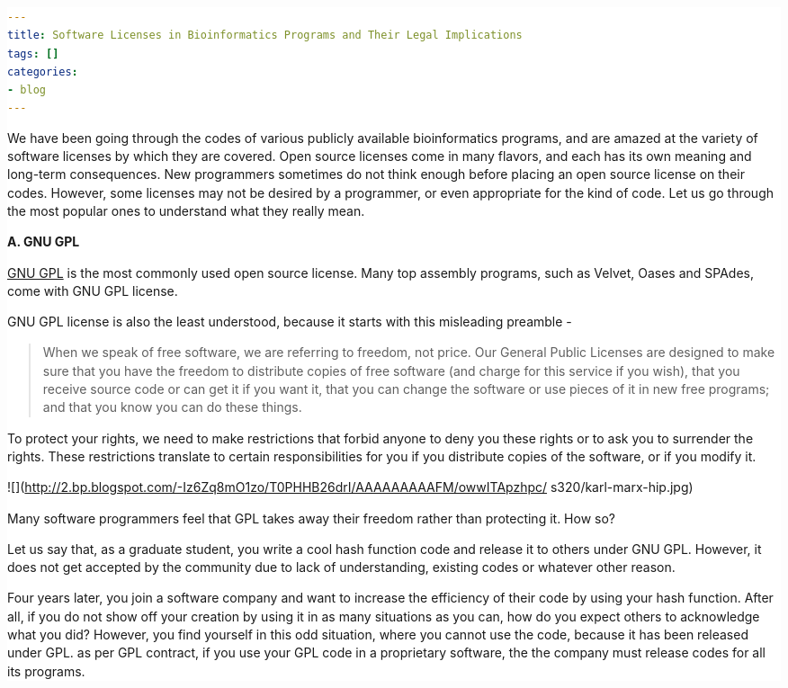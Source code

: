 ```yaml
---
title: Software Licenses in Bioinformatics Programs and Their Legal Implications
tags: []
categories:
- blog
---
```

We have been going through the codes of various publicly available
bioinformatics programs, and are amazed at the variety of software licenses by
which they are covered. Open source licenses come in many flavors, and each
has its own meaning and long-term consequences. New programmers sometimes do
not think enough before placing an open source license on their codes.
However, some licenses may not be desired by a programmer, or even appropriate
for the kind of code. Let us go through the most popular ones to understand
what they really mean.


**A. GNU GPL**

[GNU GPL](http://www.gnu.org/licenses/gpl-2.0.html) is the most commonly used
open source license. Many top assembly programs, such as Velvet, Oases and
SPAdes, come with GNU GPL license.

GNU GPL license is also the least understood, because it starts with this
misleading preamble -

> When we speak of free software, we are referring to freedom, not price. Our
General Public Licenses are designed to make sure that you have the freedom to
distribute copies of free software (and charge for this service if you wish),
that you receive source code or can get it if you want it, that you can change
the software or use pieces of it in new free programs; and that you know you
can do these things.

To protect your rights, we need to make restrictions that forbid anyone to
deny you these rights or to ask you to surrender the rights. These
restrictions translate to certain responsibilities for you if you distribute
copies of the software, or if you modify it.

![](http://2.bp.blogspot.com/-Iz6Zq8mO1zo/T0PHHB26drI/AAAAAAAAAFM/owwITApzhpc/
s320/karl-marx-hip.jpg)

Many software programmers feel that GPL takes away their freedom rather than
protecting it. How so?

Let us say that, as a graduate student, you write a cool hash function code
and release it to others under GNU GPL. However, it does not get accepted by
the community due to lack of understanding, existing codes or whatever other
reason.

Four years later, you join a software company and want to increase the
efficiency of their code by using your hash function. After all, if you do not
show off your creation by using it in as many situations as you can, how do
you expect others to acknowledge what you did? However, you find yourself in
this odd situation, where you cannot use the code, because it has been
released under GPL. as per GPL contract, if you use your GPL code in a
proprietary software, the the company must release codes for all its programs.
